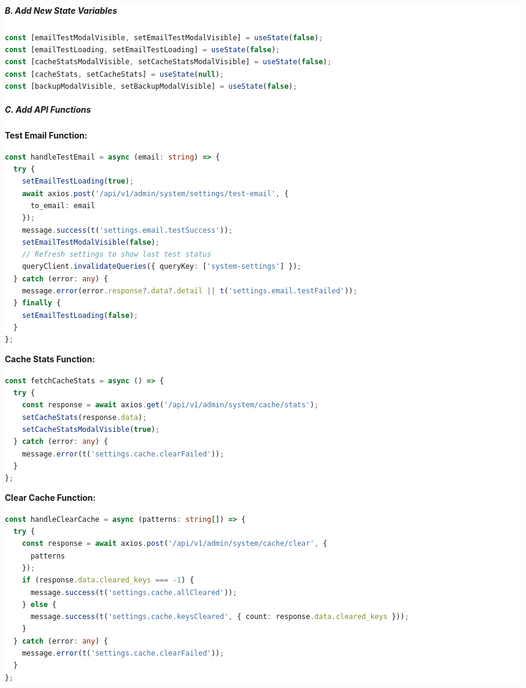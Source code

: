 ##### B. Add New State Variables
```typescript
const [emailTestModalVisible, setEmailTestModalVisible] = useState(false);
const [emailTestLoading, setEmailTestLoading] = useState(false);
const [cacheStatsModalVisible, setCacheStatsModalVisible] = useState(false);
const [cacheStats, setCacheStats] = useState(null);
const [backupModalVisible, setBackupModalVisible] = useState(false);
```

##### C. Add API Functions

**Test Email Function:**
```typescript
const handleTestEmail = async (email: string) => {
  try {
    setEmailTestLoading(true);
    await axios.post('/api/v1/admin/system/settings/test-email', {
      to_email: email
    });
    message.success(t('settings.email.testSuccess'));
    setEmailTestModalVisible(false);
    // Refresh settings to show last test status
    queryClient.invalidateQueries({ queryKey: ['system-settings'] });
  } catch (error: any) {
    message.error(error.response?.data?.detail || t('settings.email.testFailed'));
  } finally {
    setEmailTestLoading(false);
  }
};
```

**Cache Stats Function:**
```typescript
const fetchCacheStats = async () => {
  try {
    const response = await axios.get('/api/v1/admin/system/cache/stats');
    setCacheStats(response.data);
    setCacheStatsModalVisible(true);
  } catch (error: any) {
    message.error(t('settings.cache.clearFailed'));
  }
};
```

**Clear Cache Function:**
```typescript
const handleClearCache = async (patterns: string[]) => {
  try {
    const response = await axios.post('/api/v1/admin/system/cache/clear', {
      patterns
    });
    if (response.data.cleared_keys === -1) {
      message.success(t('settings.cache.allCleared'));
    } else {
      message.success(t('settings.cache.keysCleared', { count: response.data.cleared_keys }));
    }
  } catch (error: any) {
    message.error(t('settings.cache.clearFailed'));
  }
};
```

